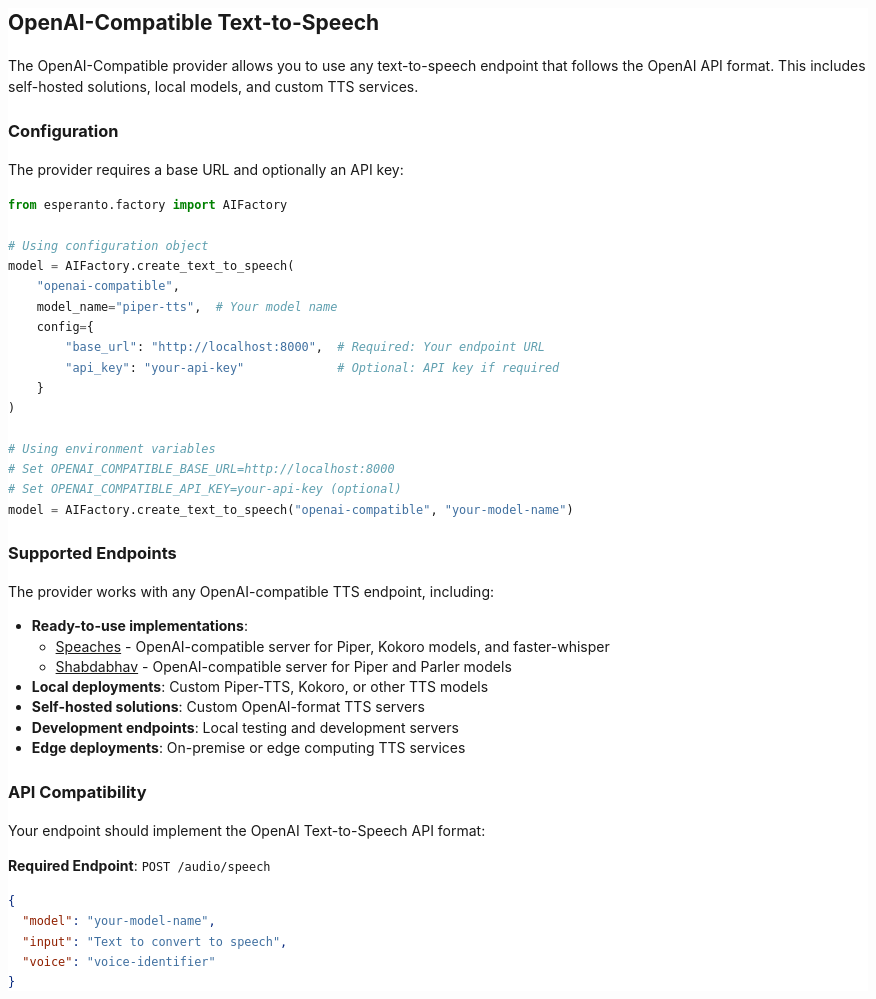 ## OpenAI-Compatible Text-to-Speech

The OpenAI-Compatible provider allows you to use any text-to-speech endpoint that follows the OpenAI API format. This includes self-hosted solutions, local models, and custom TTS services.

### Configuration

The provider requires a base URL and optionally an API key:

```python
from esperanto.factory import AIFactory

# Using configuration object
model = AIFactory.create_text_to_speech(
    "openai-compatible",
    model_name="piper-tts",  # Your model name
    config={
        "base_url": "http://localhost:8000",  # Required: Your endpoint URL
        "api_key": "your-api-key"             # Optional: API key if required
    }
)

# Using environment variables
# Set OPENAI_COMPATIBLE_BASE_URL=http://localhost:8000
# Set OPENAI_COMPATIBLE_API_KEY=your-api-key (optional)
model = AIFactory.create_text_to_speech("openai-compatible", "your-model-name")
```

### Supported Endpoints

The provider works with any OpenAI-compatible TTS endpoint, including:

- **Ready-to-use implementations**:
  - [Speaches](https://github.com/speaches-ai/speaches/) - OpenAI-compatible server for Piper, Kokoro models, and faster-whisper
  - [Shabdabhav](https://github.com/Hardik94/shabdabhav) - OpenAI-compatible server for Piper and Parler models
- **Local deployments**: Custom Piper-TTS, Kokoro, or other TTS models
- **Self-hosted solutions**: Custom OpenAI-format TTS servers
- **Development endpoints**: Local testing and development servers
- **Edge deployments**: On-premise or edge computing TTS services

### API Compatibility

Your endpoint should implement the OpenAI Text-to-Speech API format:

**Required Endpoint**: `POST /audio/speech`
```json
{
  "model": "your-model-name",
  "input": "Text to convert to speech",
  "voice": "voice-identifier"
}
```
